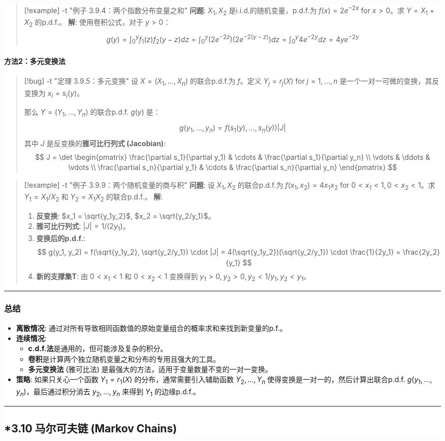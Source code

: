 > [!example] -t "例子 3.9.4：两个指数分布变量之和"
> **问题**: $X_1, X_2$ 是i.i.d.的随机变量，p.d.f.为 $f(x)=2e^{-2x}$ for $x>0$。求 $Y=X_1+X_2$ 的p.d.f.。
> **解**: 使用卷积公式，对于 $y>0$：
> $$
> g(y) = \int_0^y f_1(z)f_2(y-z) dz = \int_0^y (2e^{-2z})(2e^{-2(y-z)}) dz = \int_0^y 4e^{-2y} dz = 4ye^{-2y}
> $$

#### 方法2：多元变换法

> [!bug] -t "定理 3.9.5：多元变换"
> 设 $X=(X_1, ..., X_n)$ 的联合p.d.f.为 $f$。定义 $Y_j = r_j(X)$ for $j=1,...,n$ 是一个一对一可微的变换，其反变换为 $x_i = s_i(y)$。
> 
> 那么 $Y=(Y_1, ..., Y_n)$ 的联合p.d.f. $g(y)$ 是：
> $$
> g(y_1, ..., y_n) = f(s_1(y), ..., s_n(y)) |J|
> $$
> 其中 $J$ 是反变换的**雅可比行列式 (Jacobian)**:
> $$
> J = \det \begin{pmatrix} \frac{\partial s_1}{\partial y_1} & \cdots & \frac{\partial s_1}{\partial y_n} \\ \vdots & \ddots & \vdots \\ \frac{\partial s_n}{\partial y_1} & \cdots & \frac{\partial s_n}{\partial y_n} \end{pmatrix}
> $$

> [!example] -t "例子 3.9.9：两个随机变量的商与积"
> **问题**: 设 $X_1, X_2$ 的联合p.d.f.为 $f(x_1, x_2) = 4x_1x_2$ for $0<x_1<1, 0<x_2<1$。求 $Y_1 = X_1/X_2$ 和 $Y_2 = X_1X_2$ 的联合p.d.f.。
> **解**:
> 1.  **反变换**: $x_1 = \sqrt{y_1y_2}$, $x_2 = \sqrt{y_2/y_1}$。
> 2.  **雅可比行列式**: $|J| = 1/(2y_1)$。
> 3.  **变换后的p.d.f.**:
>     $$
>     g(y_1, y_2) = f(\sqrt{y_1y_2}, \sqrt{y_2/y_1}) \cdot |J| = 4(\sqrt{y_1y_2})(\sqrt{y_2/y_1}) \cdot \frac{1}{2y_1} = \frac{2y_2}{y_1}
>     $$
> 4.  **新的支撑集T**: 由 $0 < x_1 < 1$ 和 $0 < x_2 < 1$ 变换得到 $y_1 > 0, y_2 > 0, y_2 < 1/y_1, y_2 < y_1$。

---

### 总结

-   **离散情况**: 通过对所有导致相同函数值的原始变量组合的概率求和来找到新变量的p.f.。
-   **连续情况**:
    -   **c.d.f.法**是通用的，但可能涉及复杂的积分。
    -   **卷积**是计算两个独立随机变量之和分布的专用且强大的工具。
    -   **多元变换法** (雅可比法) 是最强大的方法，适用于变量数量不变的一对一变换。
-   **策略**: 如果只关心一个函数 $Y_1=r_1(X)$ 的分布，通常需要引入辅助函数 $Y_2, ..., Y_n$ 使得变换是一对一的，然后计算出联合p.d.f. $g(y_1, ..., y_n)$，最后通过积分消去 $y_2, ..., y_n$ 来得到 $Y_1$ 的边缘p.d.f.。

---

## *3.10 马尔可夫链 (Markov Chains)
